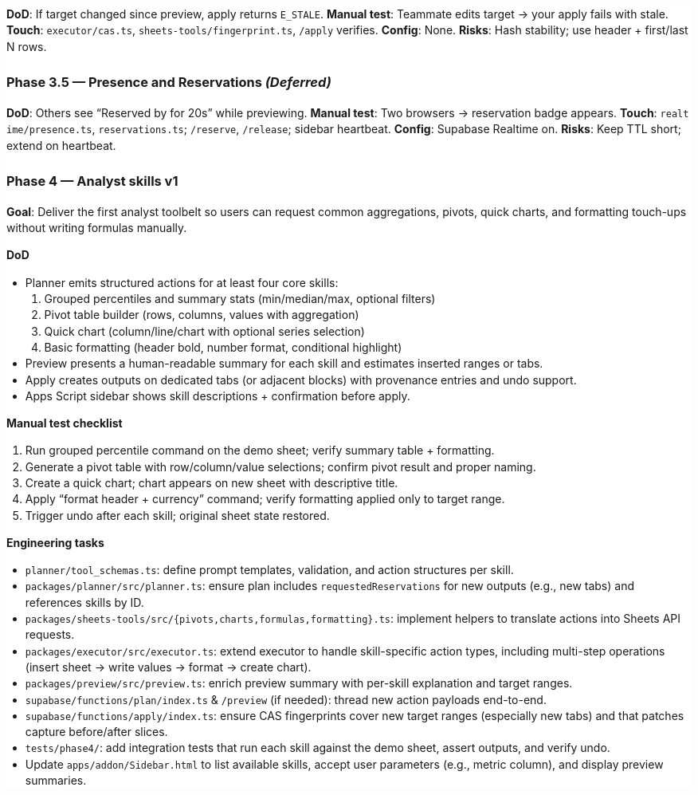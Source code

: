 **DoD**: If target changed since preview, apply returns `E_STALE`.
**Manual test**: Teammate edits target → your apply fails with stale.
**Touch**: `executor/cas.ts`, `sheets-tools/fingerprint.ts`, `/apply` verifies.
**Config**: None.
**Risks**: Hash stability; use header + first/last N rows.

### Phase 3.5 — Presence and Reservations *(Deferred)*

**DoD**: Others see “Reserved by <name> for 20s” while previewing.
**Manual test**: Two browsers → reservation badge appears.
**Touch**: `realtime/presence.ts`, `reservations.ts`; `/reserve`, `/release`; sidebar heartbeat.
**Config**: Supabase Realtime on.
**Risks**: Keep TTL short; extend on heartbeat.

### Phase 4 — Analyst skills v1

**Goal**: Deliver the first analyst toolbelt so users can request common aggregations, pivots, quick charts, and formatting touch-ups without writing formulas manually.

**DoD**
- Planner emits structured actions for at least four core skills:
  1. Grouped percentiles and summary stats (min/median/max, optional filters)
  2. Pivot table builder (rows, columns, values with aggregation)
  3. Quick chart (column/line/chart with optional series selection)
  4. Basic formatting (header bold, number format, conditional highlight)
- Preview presents a human-readable summary for each skill and estimates inserted ranges or tabs.
- Apply creates outputs on dedicated tabs (or adjacent blocks) with provenance entries and undo support.
- Apps Script sidebar shows skill descriptions + confirmation before apply.

**Manual test checklist**
1. Run grouped percentile command on the demo sheet; verify summary table + formatting.
2. Generate a pivot table with row/column/value selections; confirm pivot result and proper naming.
3. Create a quick chart; chart appears on new sheet with descriptive title.
4. Apply “format header + currency” command; verify formatting applied only to target range.
5. Trigger undo after each skill; original sheet state restored.

**Engineering tasks**
- `planner/tool_schemas.ts`: define prompt templates, validation, and action structures per skill.
- `packages/planner/src/planner.ts`: ensure plan includes `requestedReservations` for new outputs (e.g., new tabs) and references skills by ID.
- `packages/sheets-tools/src/{pivots,charts,formulas,formatting}.ts`: implement helpers to translate actions into Sheets API requests.
- `packages/executor/src/executor.ts`: extend executor to handle skill-specific action types, including multi-step operations (insert sheet → write values → format → create chart).
- `packages/preview/src/preview.ts`: enrich preview summary with per-skill explanation and target ranges.
- `supabase/functions/plan/index.ts` & `/preview` (if needed): thread new action payloads end-to-end.
- `supabase/functions/apply/index.ts`: ensure CAS fingerprints cover new target ranges (especially new tabs) and that patches capture before/after slices.
- `tests/phase4/`: add integration tests that run each skill against the demo sheet, assert outputs, and verify undo.
- Update `apps/addon/Sidebar.html` to list available skills, accept user parameters (e.g., metric column), and display preview summaries.
